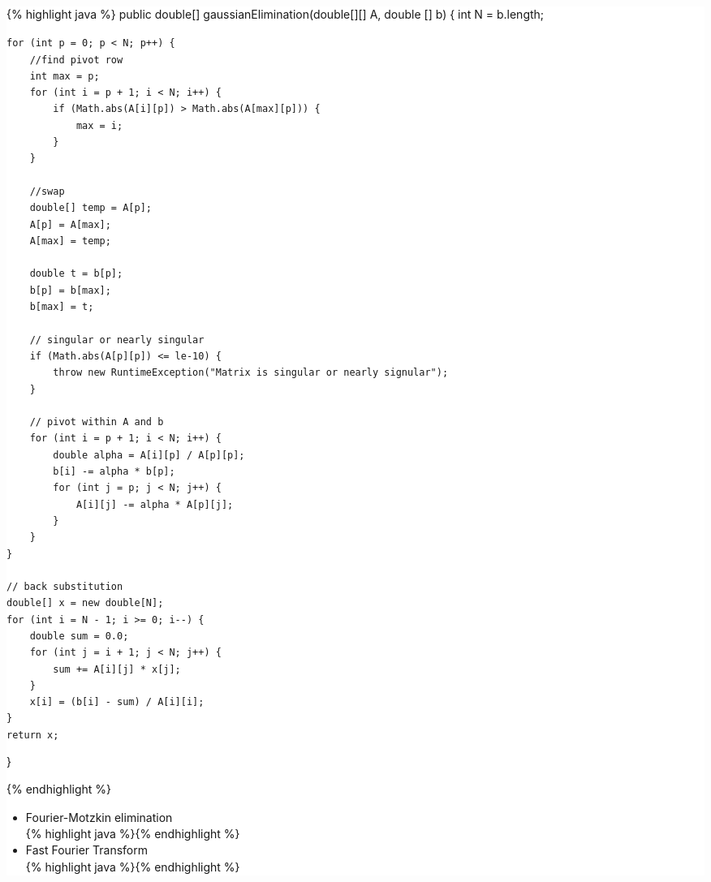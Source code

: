 {% highlight java %}
public double[] gaussianElimination(double[][] A, double [] b) {
	int N = b.length;

	for (int p = 0; p < N; p++) {
		//find pivot row
		int max = p;
		for (int i = p + 1; i < N; i++) {
			if (Math.abs(A[i][p]) > Math.abs(A[max][p])) {
				max = i;
			}
		}

		//swap
		double[] temp = A[p];
		A[p] = A[max];
		A[max] = temp;
		
		double t = b[p];
		b[p] = b[max];
		b[max] = t;

		// singular or nearly singular
		if (Math.abs(A[p][p]) <= le-10) {
			throw new RuntimeException("Matrix is singular or nearly signular");
		}

		// pivot within A and b
		for (int i = p + 1; i < N; i++) {
			double alpha = A[i][p] / A[p][p];
			b[i] -= alpha * b[p];
			for (int j = p; j < N; j++) {
				A[i][j] -= alpha * A[p][j];
			}
		}
	}

	// back substitution
	double[] x = new double[N];
	for (int i = N - 1; i >= 0; i--) {
		double sum = 0.0;
		for (int j = i + 1; j < N; j++) {
			sum += A[i][j] * x[j];
		}
		x[i] = (b[i] - sum) / A[i][i];
	}
	return x;
}

{% endhighlight %}
* Fourier-Motzkin elimination   
{% highlight java %}{% endhighlight %}
* Fast Fourier Transform   
{% highlight java %}{% endhighlight %}
   